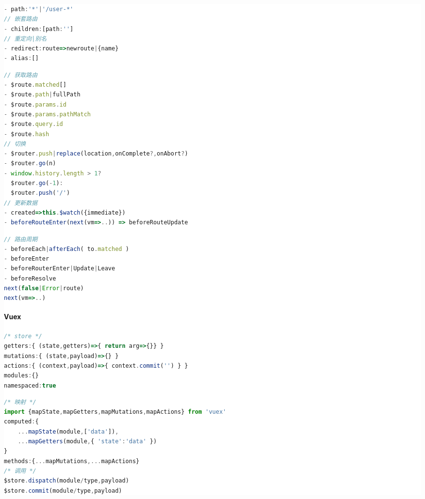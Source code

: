 ```js
- path:'*'|'/user-*'
// 嵌套路由
- children:[path:'']
// 重定向|别名
- redirect:route=>newroute|{name}
- alias:[]
```

```js
// 获取路由
- $route.matched[]
- $route.path|fullPath
- $route.params.id
- $route.params.pathMatch
- $route.query.id
- $route.hash
// 切换
- $router.push|replace(location,onComplete?,onAbort?)
- $router.go(n)
- window.history.length > 1?
  $router.go(-1):
  $router.push('/')
// 更新数据
- created=>this.$watch({immediate})
- beforeRouteEnter(next(vm=>..)) => beforeRouteUpdate
```

```js
// 路由周期
- beforeEach|afterEach( to.matched )
- beforeEnter 
- beforeRouterEnter|Update|Leave
- beforeResolve
next(false|Error|route)
next(vm=>..)
```

#### Vuex

```js
/* store */
getters:{ (state,getters)=>{ return arg=>{}} }
mutations:{ (state,payload)=>{} }
actions:{ (context,payload)=>{ context.commit('') } }
modules:{}
namespaced:true
```

```js
/* 映射 */
import {mapState,mapGetters,mapMutations,mapActions} from 'vuex'
computed:{
    ...mapState(module,['data']),
    ...mapGetters(module,{ 'state':'data' })
}
methods:{...mapMutations,...mapActions}
/* 调用 */
$store.dispatch(module/type,payload)
$store.commit(module/type,payload)
```
